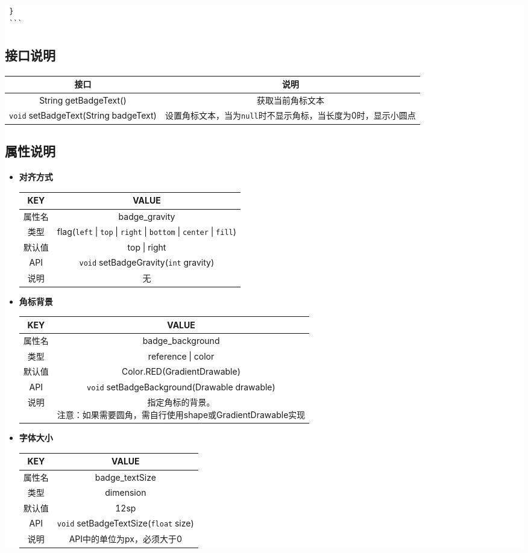      }
     ```

## 接口说明

|接口|说明|
|:---:|:---:|
|String getBadgeText()|获取当前角标文本|
|`void` setBadgeText(String badgeText)|设置角标文本，当为`null`时不显示角标，当长度为0时，显示小圆点|

## 属性说明

* **对齐方式**

    |KEY|VALUE|
    |:---:|:---:|
    |属性名|badge_gravity|
    |类型|flag(`left` &#124; `top` &#124; `right` &#124; `bottom` &#124; `center` &#124; `fill`)|
    |默认值|top &#124; right|
    |API|`void` setBadgeGravity(`int` gravity)|
    |说明|无|

* **角标背景**

    |KEY|VALUE|
    |:---:|:---:|
    |属性名|badge_background|
    |类型|reference &#124; color|
    |默认值|Color.RED(GradientDrawable)|
    |API|`void` setBadgeBackground(Drawable drawable)|
    |说明|指定角标的背景。<br/>注意：如果需要圆角，需自行使用shape或GradientDrawable实现|

* **字体大小**

    |KEY|VALUE|
    |:---:|:---:|
    |属性名|badge_textSize|
    |类型|dimension|
    |默认值|12sp|
    |API|`void` setBadgeTextSize(`float` size)|
    |说明|API中的单位为px，必须大于0|

